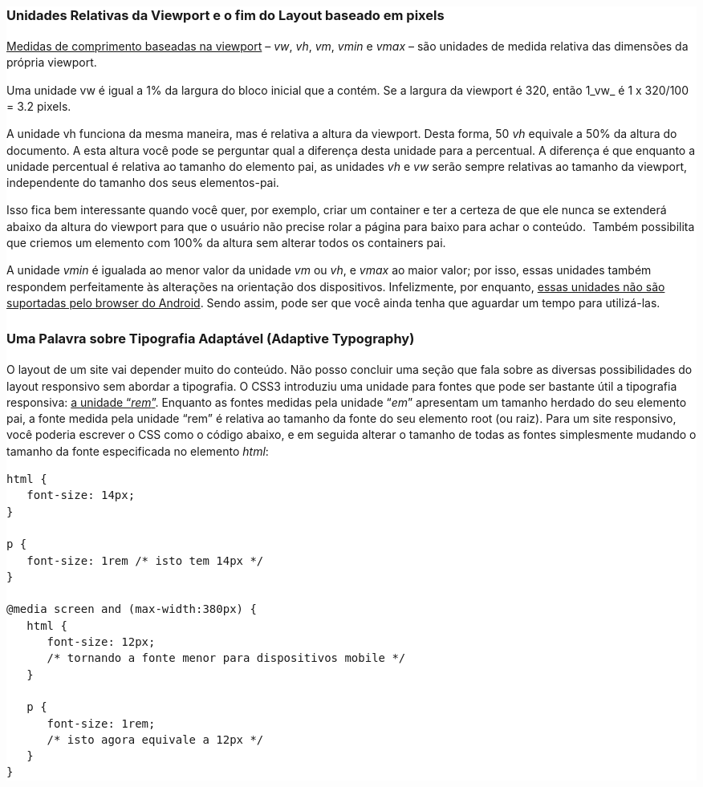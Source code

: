 ### Unidades Relativas da Viewport e o fim do Layout baseado em pixels

<a href="http://www.w3.org/TR/css3-values/#viewport-relative-lengths" target="_blank">Medidas de comprimento baseadas na viewport</a> &#8211; _vw_, _vh_, _vm_, _vmin_ e _vmax_ &#8211; são unidades de medida relativa das dimensões da própria viewport.

Uma unidade vw é igual a 1% da largura do bloco inicial que a contém. Se a largura da viewport é 320, então 1_vw_ é 1 x 320/100 = 3.2 pixels.

A unidade vh funciona da mesma maneira, mas é relativa a altura da viewport. Desta forma, 50 _vh_ equivale a 50% da altura do documento. A esta altura você pode se perguntar qual a diferença desta unidade para a percentual. A diferença é que enquanto a unidade percentual é relativa ao tamanho do elemento pai, as unidades _vh_ e _vw_ serão sempre relativas ao tamanho da viewport, independente do tamanho dos seus elementos-pai.

Isso fica bem interessante quando você quer, por exemplo, criar um container e ter a certeza de que ele nunca se extenderá abaixo da altura do viewport para que o usuário não precise rolar a página para baixo para achar o conteúdo.  Também possibilita que criemos um elemento com 100% da altura sem alterar todos os containers pai.

A unidade _vmin_ é igualada ao menor valor da unidade _vm_ ou _vh_, e _vmax_ ao maior valor; por isso, essas unidades também respondem perfeitamente às alterações na orientação dos dispositivos. Infelizmente, por enquanto, <a href="http://caniuse.com/#feat=viewport-units" target="_blank">essas unidades não são suportadas pelo browser do Android</a>. Sendo assim, pode ser que você ainda tenha que aguardar um tempo para utilizá-las.

### Uma Palavra sobre Tipografia Adaptável (Adaptive Typography)

O layout de um site vai depender muito do conteúdo. Não posso concluir uma seção que fala sobre as diversas possibilidades do layout responsivo sem abordar a tipografia. O CSS3 introduziu uma unidade para fontes que pode ser bastante útil a tipografia responsiva: <a href="http://www.w3.org/TR/css3-values/#font-relative-lengths" target="_blank">a unidade “<em>rem</em>”</a>. Enquanto as fontes medidas pela unidade “_em_” apresentam um tamanho herdado do seu elemento pai, a fonte medida pela unidade “rem” é relativa ao tamanho da fonte do seu elemento root (ou raiz). Para um site responsivo, você poderia escrever o CSS como o código abaixo, e em seguida alterar o tamanho de todas as fontes simplesmente mudando o tamanho da fonte especificada no elemento _html_:

<pre class="lang-css">html {
   font-size: 14px;
}

p {
   font-size: 1rem /* isto tem 14px */
}

@media screen and (max-width:380px) {
   html {
      font-size: 12px;
      /* tornando a fonte menor para dispositivos mobile */
   }

   p {
      font-size: 1rem;
      /* isto agora equivale a 12px */
   }
}
</pre>
